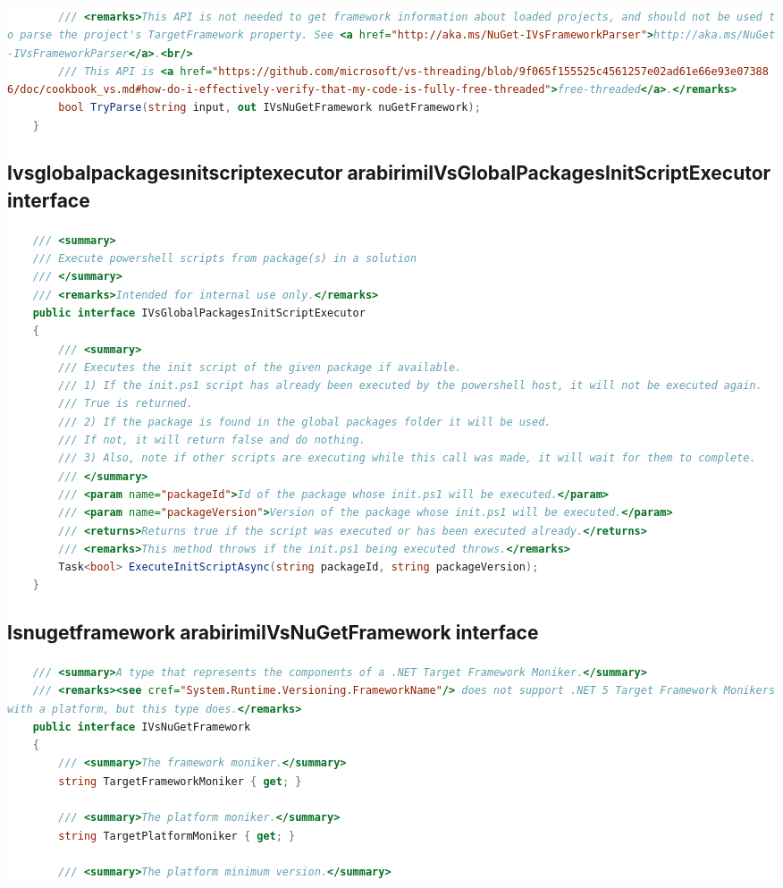 ```cs
        /// <remarks>This API is not needed to get framework information about loaded projects, and should not be used to parse the project's TargetFramework property. See <a href="http://aka.ms/NuGet-IVsFrameworkParser">http://aka.ms/NuGet-IVsFrameworkParser</a>.<br/>
        /// This API is <a href="https://github.com/microsoft/vs-threading/blob/9f065f155525c4561257e02ad61e66e93e073886/doc/cookbook_vs.md#how-do-i-effectively-verify-that-my-code-is-fully-free-threaded">free-threaded</a>.</remarks>
        bool TryParse(string input, out IVsNuGetFramework nuGetFramework);
    }
```

## <a name="ivsglobalpackagesinitscriptexecutor-interface"></a><span data-ttu-id="c16d7-174">Ivsglobalpackagesınitscriptexecutor arabirimi</span><span class="sxs-lookup"><span data-stu-id="c16d7-174">IVsGlobalPackagesInitScriptExecutor interface</span></span>

```cs
    /// <summary>
    /// Execute powershell scripts from package(s) in a solution
    /// </summary>
    /// <remarks>Intended for internal use only.</remarks>
    public interface IVsGlobalPackagesInitScriptExecutor
    {
        /// <summary>
        /// Executes the init script of the given package if available.
        /// 1) If the init.ps1 script has already been executed by the powershell host, it will not be executed again.
        /// True is returned.
        /// 2) If the package is found in the global packages folder it will be used.
        /// If not, it will return false and do nothing.
        /// 3) Also, note if other scripts are executing while this call was made, it will wait for them to complete.
        /// </summary>
        /// <param name="packageId">Id of the package whose init.ps1 will be executed.</param>
        /// <param name="packageVersion">Version of the package whose init.ps1 will be executed.</param>
        /// <returns>Returns true if the script was executed or has been executed already.</returns>
        /// <remarks>This method throws if the init.ps1 being executed throws.</remarks>
        Task<bool> ExecuteInitScriptAsync(string packageId, string packageVersion);
    }
```

## <a name="ivsnugetframework-interface"></a><span data-ttu-id="c16d7-175">Isnugetframework arabirimi</span><span class="sxs-lookup"><span data-stu-id="c16d7-175">IVsNuGetFramework interface</span></span>

```cs
    /// <summary>A type that represents the components of a .NET Target Framework Moniker.</summary>
    /// <remarks><see cref="System.Runtime.Versioning.FrameworkName"/> does not support .NET 5 Target Framework Monikers with a platform, but this type does.</remarks>
    public interface IVsNuGetFramework
    {
        /// <summary>The framework moniker.</summary>
        string TargetFrameworkMoniker { get; }

        /// <summary>The platform moniker.</summary>
        string TargetPlatformMoniker { get; }

        /// <summary>The platform minimum version.</summary>
```